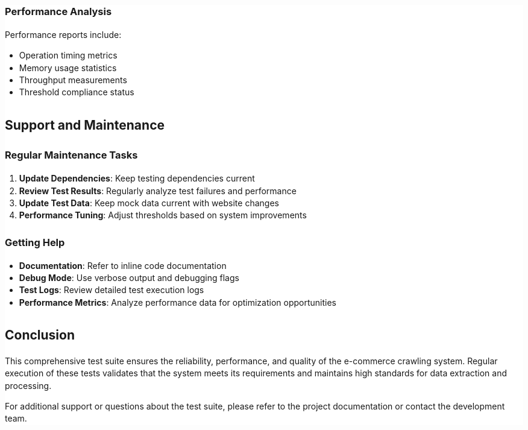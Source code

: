 ### Performance Analysis

Performance reports include:

- Operation timing metrics
- Memory usage statistics
- Throughput measurements
- Threshold compliance status

## Support and Maintenance

### Regular Maintenance Tasks

1. **Update Dependencies**: Keep testing dependencies current
2. **Review Test Results**: Regularly analyze test failures and performance
3. **Update Test Data**: Keep mock data current with website changes
4. **Performance Tuning**: Adjust thresholds based on system improvements

### Getting Help

- **Documentation**: Refer to inline code documentation
- **Debug Mode**: Use verbose output and debugging flags
- **Test Logs**: Review detailed test execution logs
- **Performance Metrics**: Analyze performance data for optimization opportunities

## Conclusion

This comprehensive test suite ensures the reliability, performance, and quality of the e-commerce crawling system. Regular execution of these tests validates that the system meets its requirements and maintains high standards for data extraction and processing.

For additional support or questions about the test suite, please refer to the project documentation or contact the development team.